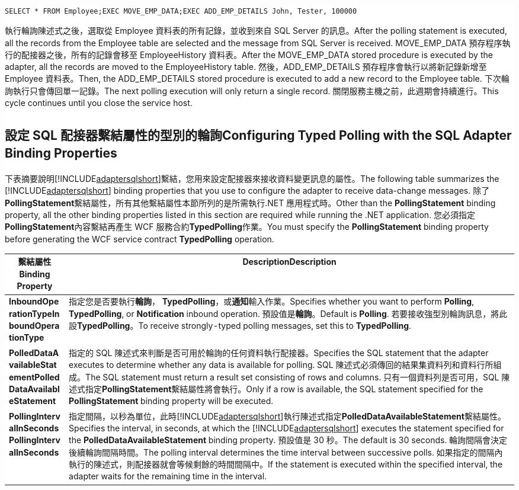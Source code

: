 ```  
SELECT * FROM Employee;EXEC MOVE_EMP_DATA;EXEC ADD_EMP_DETAILS John, Tester, 100000   
```  
  
 <span data-ttu-id="d8238-124">執行輪詢陳述式之後，選取從 Employee 資料表的所有記錄，並收到來自 SQL Server 的訊息。</span><span class="sxs-lookup"><span data-stu-id="d8238-124">After the polling statement is executed, all the records from the Employee table are selected and the message from SQL Server is received.</span></span> <span data-ttu-id="d8238-125">MOVE_EMP_DATA 預存程序執行的配接器之後，所有的記錄會移至 EmployeeHistory 資料表。</span><span class="sxs-lookup"><span data-stu-id="d8238-125">After the MOVE_EMP_DATA stored procedure is executed by the adapter, all the records are moved to the EmployeeHistory table.</span></span> <span data-ttu-id="d8238-126">然後，ADD_EMP_DETAILS 預存程序會執行以將新記錄新增至 Employee 資料表。</span><span class="sxs-lookup"><span data-stu-id="d8238-126">Then, the ADD_EMP_DETAILS stored procedure is executed to add a new record to the Employee table.</span></span> <span data-ttu-id="d8238-127">下次輪詢執行只會傳回單一記錄。</span><span class="sxs-lookup"><span data-stu-id="d8238-127">The next polling execution will only return a single record.</span></span> <span data-ttu-id="d8238-128">關閉服務主機之前，此週期會持續進行。</span><span class="sxs-lookup"><span data-stu-id="d8238-128">This cycle continues until you close the service host.</span></span>  
  
## <a name="configuring-typed-polling-with-the-sql-adapter-binding-properties"></a><span data-ttu-id="d8238-129">設定 SQL 配接器繫結屬性的型別的輪詢</span><span class="sxs-lookup"><span data-stu-id="d8238-129">Configuring Typed Polling with the SQL Adapter Binding Properties</span></span>  
 <span data-ttu-id="d8238-130">下表摘要說明[!INCLUDE[adaptersqlshort](../../includes/adaptersqlshort-md.md)]繫結，您用來設定配接器來接收資料變更訊息的屬性。</span><span class="sxs-lookup"><span data-stu-id="d8238-130">The following table summarizes the [!INCLUDE[adaptersqlshort](../../includes/adaptersqlshort-md.md)] binding properties that you use to configure the adapter to receive data-change messages.</span></span> <span data-ttu-id="d8238-131">除了**PollingStatement**繫結屬性，所有其他繫結屬性本節所列的是所需執行.NET 應用程式時。</span><span class="sxs-lookup"><span data-stu-id="d8238-131">Other than the **PollingStatement** binding property, all the other binding properties listed in this section are required while running the .NET application.</span></span> <span data-ttu-id="d8238-132">您必須指定**PollingStatement**內容繫結再產生 WCF 服務合約**TypedPolling**作業。</span><span class="sxs-lookup"><span data-stu-id="d8238-132">You must specify the **PollingStatement** binding property before generating the WCF service contract **TypedPolling** operation.</span></span>  
  
|<span data-ttu-id="d8238-133">繫結屬性</span><span class="sxs-lookup"><span data-stu-id="d8238-133">Binding Property</span></span>|<span data-ttu-id="d8238-134">Description</span><span class="sxs-lookup"><span data-stu-id="d8238-134">Description</span></span>|  
|----------------------|-----------------|  
|<span data-ttu-id="d8238-135">**InboundOperationType**</span><span class="sxs-lookup"><span data-stu-id="d8238-135">**InboundOperationType**</span></span>|<span data-ttu-id="d8238-136">指定您是否要執行**輪詢**， **TypedPolling**，或**通知**輸入作業。</span><span class="sxs-lookup"><span data-stu-id="d8238-136">Specifies whether you want to perform **Polling**, **TypedPolling**, or **Notification** inbound operation.</span></span> <span data-ttu-id="d8238-137">預設值是**輪詢**。</span><span class="sxs-lookup"><span data-stu-id="d8238-137">Default is **Polling**.</span></span> <span data-ttu-id="d8238-138">若要接收強型別輪詢訊息，將此設**TypedPolling**。</span><span class="sxs-lookup"><span data-stu-id="d8238-138">To receive strongly-typed polling messages, set this to **TypedPolling**.</span></span>|  
|<span data-ttu-id="d8238-139">**PolledDataAvailableStatement**</span><span class="sxs-lookup"><span data-stu-id="d8238-139">**PolledDataAvailableStatement**</span></span>|<span data-ttu-id="d8238-140">指定的 SQL 陳述式來判斷是否可用於輪詢的任何資料執行配接器。</span><span class="sxs-lookup"><span data-stu-id="d8238-140">Specifies the SQL statement that the adapter executes to determine whether any data is available for polling.</span></span> <span data-ttu-id="d8238-141">SQL 陳述式必須傳回的結果集資料列和資料行所組成。</span><span class="sxs-lookup"><span data-stu-id="d8238-141">The SQL statement must return a result set consisting of rows and columns.</span></span> <span data-ttu-id="d8238-142">只有一個資料列是否可用，SQL 陳述式指定**PollingStatement**繫結屬性將會執行。</span><span class="sxs-lookup"><span data-stu-id="d8238-142">Only if a row is available, the SQL statement specified for the **PollingStatement** binding property will be executed.</span></span>|  
|<span data-ttu-id="d8238-143">**PollingIntervalInSeconds**</span><span class="sxs-lookup"><span data-stu-id="d8238-143">**PollingIntervalInSeconds**</span></span>|<span data-ttu-id="d8238-144">指定間隔，以秒為單位，此時[!INCLUDE[adaptersqlshort](../../includes/adaptersqlshort-md.md)]執行陳述式指定**PolledDataAvailableStatement**繫結屬性。</span><span class="sxs-lookup"><span data-stu-id="d8238-144">Specifies the interval, in seconds, at which the [!INCLUDE[adaptersqlshort](../../includes/adaptersqlshort-md.md)] executes the statement specified for the **PolledDataAvailableStatement** binding property.</span></span> <span data-ttu-id="d8238-145">預設值是 30 秒。</span><span class="sxs-lookup"><span data-stu-id="d8238-145">The default is 30 seconds.</span></span> <span data-ttu-id="d8238-146">輪詢間隔會決定後續輪詢間隔時間。</span><span class="sxs-lookup"><span data-stu-id="d8238-146">The polling interval determines the time interval between successive polls.</span></span> <span data-ttu-id="d8238-147">如果指定的間隔內執行的陳述式，則配接器就會等候剩餘的時間間隔中。</span><span class="sxs-lookup"><span data-stu-id="d8238-147">If the statement is executed within the specified interval, the adapter waits for the remaining time in the interval.</span></span>|  